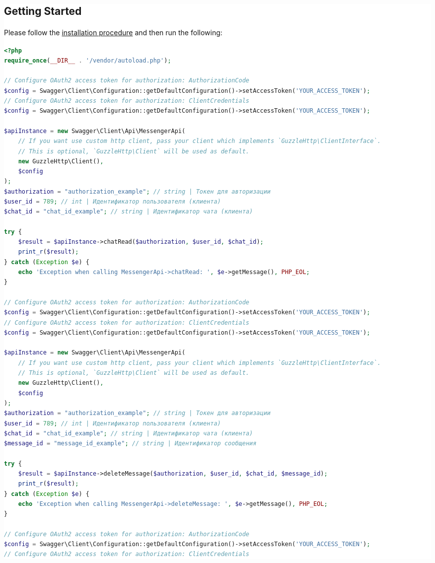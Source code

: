 ## Getting Started

Please follow the [installation procedure](#installation--usage) and then run the following:

```php
<?php
require_once(__DIR__ . '/vendor/autoload.php');

// Configure OAuth2 access token for authorization: AuthorizationCode
$config = Swagger\Client\Configuration::getDefaultConfiguration()->setAccessToken('YOUR_ACCESS_TOKEN');
// Configure OAuth2 access token for authorization: ClientCredentials
$config = Swagger\Client\Configuration::getDefaultConfiguration()->setAccessToken('YOUR_ACCESS_TOKEN');

$apiInstance = new Swagger\Client\Api\MessengerApi(
    // If you want use custom http client, pass your client which implements `GuzzleHttp\ClientInterface`.
    // This is optional, `GuzzleHttp\Client` will be used as default.
    new GuzzleHttp\Client(),
    $config
);
$authorization = "authorization_example"; // string | Токен для авторизации
$user_id = 789; // int | Идентификатор пользователя (клиента)
$chat_id = "chat_id_example"; // string | Идентификатор чата (клиента)

try {
    $result = $apiInstance->chatRead($authorization, $user_id, $chat_id);
    print_r($result);
} catch (Exception $e) {
    echo 'Exception when calling MessengerApi->chatRead: ', $e->getMessage(), PHP_EOL;
}

// Configure OAuth2 access token for authorization: AuthorizationCode
$config = Swagger\Client\Configuration::getDefaultConfiguration()->setAccessToken('YOUR_ACCESS_TOKEN');
// Configure OAuth2 access token for authorization: ClientCredentials
$config = Swagger\Client\Configuration::getDefaultConfiguration()->setAccessToken('YOUR_ACCESS_TOKEN');

$apiInstance = new Swagger\Client\Api\MessengerApi(
    // If you want use custom http client, pass your client which implements `GuzzleHttp\ClientInterface`.
    // This is optional, `GuzzleHttp\Client` will be used as default.
    new GuzzleHttp\Client(),
    $config
);
$authorization = "authorization_example"; // string | Токен для авторизации
$user_id = 789; // int | Идентификатор пользователя (клиента)
$chat_id = "chat_id_example"; // string | Идентификатор чата (клиента)
$message_id = "message_id_example"; // string | Идентификатор сообщения

try {
    $result = $apiInstance->deleteMessage($authorization, $user_id, $chat_id, $message_id);
    print_r($result);
} catch (Exception $e) {
    echo 'Exception when calling MessengerApi->deleteMessage: ', $e->getMessage(), PHP_EOL;
}

// Configure OAuth2 access token for authorization: AuthorizationCode
$config = Swagger\Client\Configuration::getDefaultConfiguration()->setAccessToken('YOUR_ACCESS_TOKEN');
// Configure OAuth2 access token for authorization: ClientCredentials
```